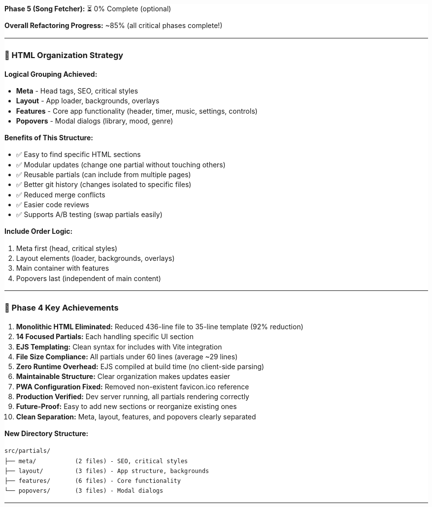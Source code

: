 **Phase 5 (Song Fetcher):** ⏳ 0% Complete (optional)

**Overall Refactoring Progress:** ~85% (all critical phases complete!)

---

### 🎯 HTML Organization Strategy

**Logical Grouping Achieved:**

- **Meta** - Head tags, SEO, critical styles
- **Layout** - App loader, backgrounds, overlays
- **Features** - Core app functionality (header, timer, music, settings, controls)
- **Popovers** - Modal dialogs (library, mood, genre)

**Benefits of This Structure:**

- ✅ Easy to find specific HTML sections
- ✅ Modular updates (change one partial without touching others)
- ✅ Reusable partials (can include from multiple pages)
- ✅ Better git history (changes isolated to specific files)
- ✅ Reduced merge conflicts
- ✅ Easier code reviews
- ✅ Supports A/B testing (swap partials easily)

**Include Order Logic:**

1. Meta first (head, critical styles)
2. Layout elements (loader, backgrounds, overlays)
3. Main container with features
4. Popovers last (independent of main content)

---

### 🎉 Phase 4 Key Achievements

1. **Monolithic HTML Eliminated:** Reduced 436-line file to 35-line template (92% reduction)
2. **14 Focused Partials:** Each handling specific UI section
3. **EJS Templating:** Clean syntax for includes with Vite integration
4. **File Size Compliance:** All partials under 60 lines (average ~29 lines)
5. **Zero Runtime Overhead:** EJS compiled at build time (no client-side parsing)
6. **Maintainable Structure:** Clear organization makes updates easier
7. **PWA Configuration Fixed:** Removed non-existent favicon.ico reference
8. **Production Verified:** Dev server running, all partials rendering correctly
9. **Future-Proof:** Easy to add new sections or reorganize existing ones
10. **Clean Separation:** Meta, layout, features, and popovers clearly separated

**New Directory Structure:**

```
src/partials/
├── meta/           (2 files) - SEO, critical styles
├── layout/         (3 files) - App structure, backgrounds
├── features/       (6 files) - Core functionality
└── popovers/       (3 files) - Modal dialogs
```

---